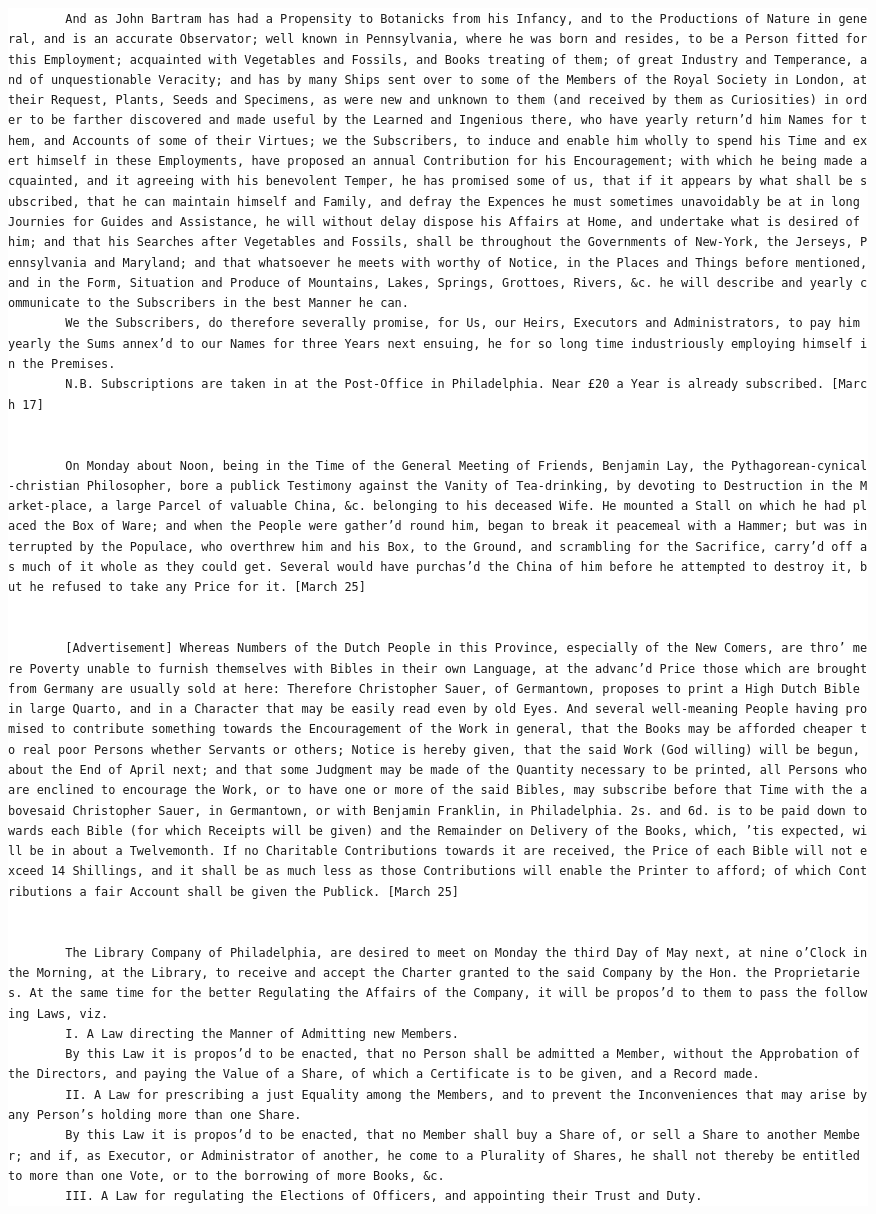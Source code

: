             And as John Bartram has had a Propensity to Botanicks from his Infancy, and to the Productions of Nature in general, and is an accurate Observator; well known in Pennsylvania, where he was born and resides, to be a Person fitted for this Employment; acquainted with Vegetables and Fossils, and Books treating of them; of great Industry and Temperance, and of unquestionable Veracity; and has by many Ships sent over to some of the Members of the Royal Society in London, at their Request, Plants, Seeds and Specimens, as were new and unknown to them (and received by them as Curiosities) in order to be farther discovered and made useful by the Learned and Ingenious there, who have yearly return’d him Names for them, and Accounts of some of their Virtues; we the Subscribers, to induce and enable him wholly to spend his Time and exert himself in these Employments, have proposed an annual Contribution for his Encouragement; with which he being made acquainted, and it agreeing with his benevolent Temper, he has promised some of us, that if it appears by what shall be subscribed, that he can maintain himself and Family, and defray the Expences he must sometimes unavoidably be at in long Journies for Guides and Assistance, he will without delay dispose his Affairs at Home, and undertake what is desired of him; and that his Searches after Vegetables and Fossils, shall be throughout the Governments of New-York, the Jerseys, Pennsylvania and Maryland; and that whatsoever he meets with worthy of Notice, in the Places and Things before mentioned, and in the Form, Situation and Produce of Mountains, Lakes, Springs, Grottoes, Rivers, &c. he will describe and yearly communicate to the Subscribers in the best Manner he can.
            We the Subscribers, do therefore severally promise, for Us, our Heirs, Executors and Administrators, to pay him yearly the Sums annex’d to our Names for three Years next ensuing, he for so long time industriously employing himself in the Premises.
            N.B. Subscriptions are taken in at the Post-Office in Philadelphia. Near £20 a Year is already subscribed. [March 17]
          
          
            On Monday about Noon, being in the Time of the General Meeting of Friends, Benjamin Lay, the Pythagorean-cynical-christian Philosopher, bore a publick Testimony against the Vanity of Tea-drinking, by devoting to Destruction in the Market-place, a large Parcel of valuable China, &c. belonging to his deceased Wife. He mounted a Stall on which he had placed the Box of Ware; and when the People were gather’d round him, began to break it peacemeal with a Hammer; but was interrupted by the Populace, who overthrew him and his Box, to the Ground, and scrambling for the Sacrifice, carry’d off as much of it whole as they could get. Several would have purchas’d the China of him before he attempted to destroy it, but he refused to take any Price for it. [March 25]
          
          
            [Advertisement] Whereas Numbers of the Dutch People in this Province, especially of the New Comers, are thro’ mere Poverty unable to furnish themselves with Bibles in their own Language, at the advanc’d Price those which are brought from Germany are usually sold at here: Therefore Christopher Sauer, of Germantown, proposes to print a High Dutch Bible in large Quarto, and in a Character that may be easily read even by old Eyes. And several well-meaning People having promised to contribute something towards the Encouragement of the Work in general, that the Books may be afforded cheaper to real poor Persons whether Servants or others; Notice is hereby given, that the said Work (God willing) will be begun, about the End of April next; and that some Judgment may be made of the Quantity necessary to be printed, all Persons who are enclined to encourage the Work, or to have one or more of the said Bibles, may subscribe before that Time with the abovesaid Christopher Sauer, in Germantown, or with Benjamin Franklin, in Philadelphia. 2s. and 6d. is to be paid down towards each Bible (for which Receipts will be given) and the Remainder on Delivery of the Books, which, ’tis expected, will be in about a Twelvemonth. If no Charitable Contributions towards it are received, the Price of each Bible will not exceed 14 Shillings, and it shall be as much less as those Contributions will enable the Printer to afford; of which Contributions a fair Account shall be given the Publick. [March 25]
          
          
            The Library Company of Philadelphia, are desired to meet on Monday the third Day of May next, at nine o’Clock in the Morning, at the Library, to receive and accept the Charter granted to the said Company by the Hon. the Proprietaries. At the same time for the better Regulating the Affairs of the Company, it will be propos’d to them to pass the following Laws, viz.
            I. A Law directing the Manner of Admitting new Members.
            By this Law it is propos’d to be enacted, that no Person shall be admitted a Member, without the Approbation of the Directors, and paying the Value of a Share, of which a Certificate is to be given, and a Record made.
            II. A Law for prescribing a just Equality among the Members, and to prevent the Inconveniences that may arise by any Person’s holding more than one Share.
            By this Law it is propos’d to be enacted, that no Member shall buy a Share of, or sell a Share to another Member; and if, as Executor, or Administrator of another, he come to a Plurality of Shares, he shall not thereby be entitled to more than one Vote, or to the borrowing of more Books, &c.
            III. A Law for regulating the Elections of Officers, and appointing their Trust and Duty.